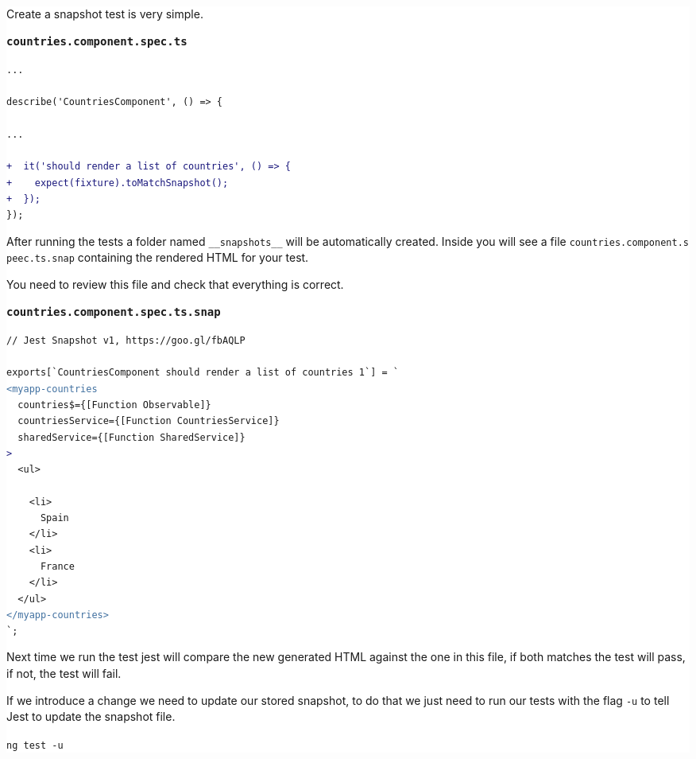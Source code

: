 Create a snapshot test is very simple.

<pre><b>countries.component.spec.ts</b></pre>
```diff
...

describe('CountriesComponent', () => {

...

+  it('should render a list of countries', () => {
+    expect(fixture).toMatchSnapshot();
+  });
});

```

After running the tests a folder named ``__snapshots__`` will be automatically created. Inside you will see a file ``countries.component.speec.ts.snap`` containing the rendered HTML for your test.

You need to review this file and check that everything is correct.

<pre><b>countries.component.spec.ts.snap</b></pre>
```diff
// Jest Snapshot v1, https://goo.gl/fbAQLP

exports[`CountriesComponent should render a list of countries 1`] = `
<myapp-countries
  countries$={[Function Observable]}
  countriesService={[Function CountriesService]}
  sharedService={[Function SharedService]}
>
  <ul>
    
    <li>
      Spain
    </li>
    <li>
      France
    </li>
  </ul>
</myapp-countries>
`;


```

Next time we run the test jest will compare the new generated HTML against the one in this file, if both matches the test will pass, if not, the test will fail.

If we introduce a change we need to update our stored snapshot, to do that we just need to run our tests with the flag ``-u`` to tell Jest to update the snapshot file.

```
ng test -u
```
